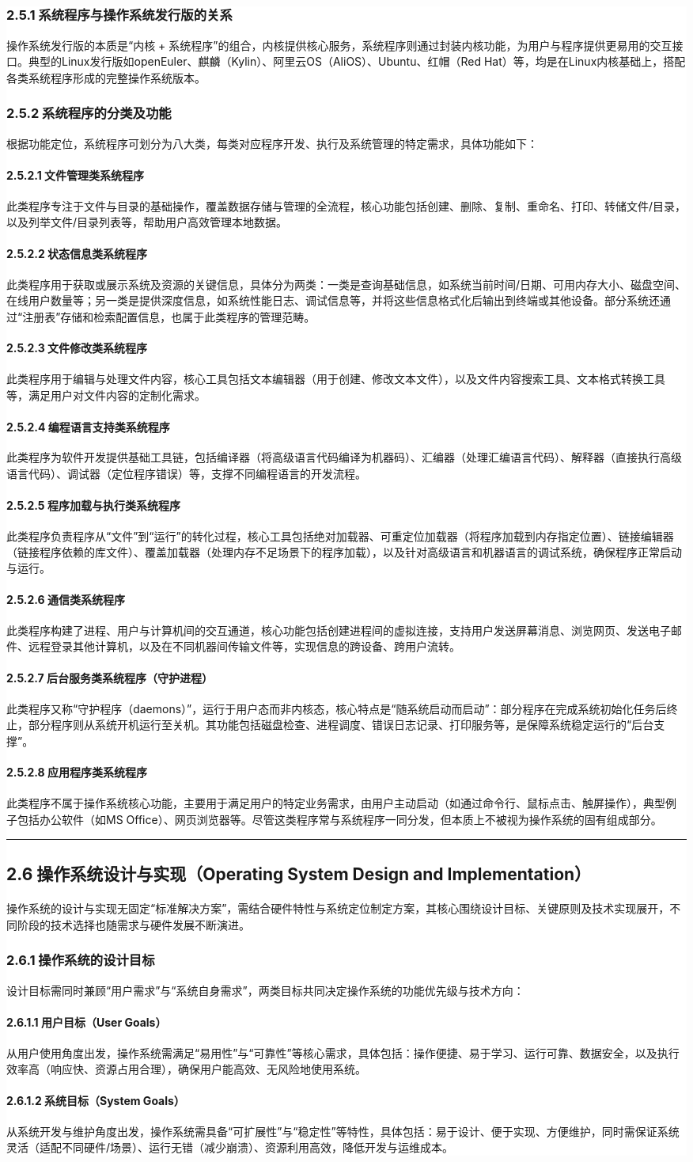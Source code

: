 ### 2.5.1 系统程序与操作系统发行版的关系
操作系统发行版的本质是“内核 + 系统程序”的组合，内核提供核心服务，系统程序则通过封装内核功能，为用户与程序提供更易用的交互接口。典型的Linux发行版如openEuler、麒麟（Kylin）、阿里云OS（AliOS）、Ubuntu、红帽（Red Hat）等，均是在Linux内核基础上，搭配各类系统程序形成的完整操作系统版本。

### 2.5.2 系统程序的分类及功能
根据功能定位，系统程序可划分为八大类，每类对应程序开发、执行及系统管理的特定需求，具体功能如下：

#### 2.5.2.1 文件管理类系统程序
此类程序专注于文件与目录的基础操作，覆盖数据存储与管理的全流程，核心功能包括创建、删除、复制、重命名、打印、转储文件/目录，以及列举文件/目录列表等，帮助用户高效管理本地数据。

#### 2.5.2.2 状态信息类系统程序
此类程序用于获取或展示系统及资源的关键信息，具体分为两类：一类是查询基础信息，如系统当前时间/日期、可用内存大小、磁盘空间、在线用户数量等；另一类是提供深度信息，如系统性能日志、调试信息等，并将这些信息格式化后输出到终端或其他设备。部分系统还通过“注册表”存储和检索配置信息，也属于此类程序的管理范畴。

#### 2.5.2.3 文件修改类系统程序
此类程序用于编辑与处理文件内容，核心工具包括文本编辑器（用于创建、修改文本文件），以及文件内容搜索工具、文本格式转换工具等，满足用户对文件内容的定制化需求。

#### 2.5.2.4 编程语言支持类系统程序
此类程序为软件开发提供基础工具链，包括编译器（将高级语言代码编译为机器码）、汇编器（处理汇编语言代码）、解释器（直接执行高级语言代码）、调试器（定位程序错误）等，支撑不同编程语言的开发流程。

#### 2.5.2.5 程序加载与执行类系统程序
此类程序负责程序从“文件”到“运行”的转化过程，核心工具包括绝对加载器、可重定位加载器（将程序加载到内存指定位置）、链接编辑器（链接程序依赖的库文件）、覆盖加载器（处理内存不足场景下的程序加载），以及针对高级语言和机器语言的调试系统，确保程序正常启动与运行。

#### 2.5.2.6 通信类系统程序
此类程序构建了进程、用户与计算机间的交互通道，核心功能包括创建进程间的虚拟连接，支持用户发送屏幕消息、浏览网页、发送电子邮件、远程登录其他计算机，以及在不同机器间传输文件等，实现信息的跨设备、跨用户流转。

#### 2.5.2.7 后台服务类系统程序（守护进程）
此类程序又称“守护程序（daemons）”，运行于用户态而非内核态，核心特点是“随系统启动而启动”：部分程序在完成系统初始化任务后终止，部分程序则从系统开机运行至关机。其功能包括磁盘检查、进程调度、错误日志记录、打印服务等，是保障系统稳定运行的“后台支撑”。

#### 2.5.2.8 应用程序类系统程序
此类程序不属于操作系统核心功能，主要用于满足用户的特定业务需求，由用户主动启动（如通过命令行、鼠标点击、触屏操作），典型例子包括办公软件（如MS Office）、网页浏览器等。尽管这类程序常与系统程序一同分发，但本质上不被视为操作系统的固有组成部分。

---

## 2.6 操作系统设计与实现（Operating System Design and Implementation）
操作系统的设计与实现无固定“标准解决方案”，需结合硬件特性与系统定位制定方案，其核心围绕设计目标、关键原则及技术实现展开，不同阶段的技术选择也随需求与硬件发展不断演进。

### 2.6.1 操作系统的设计目标
设计目标需同时兼顾“用户需求”与“系统自身需求”，两类目标共同决定操作系统的功能优先级与技术方向：

#### 2.6.1.1 用户目标（User Goals）
从用户使用角度出发，操作系统需满足“易用性”与“可靠性”等核心需求，具体包括：操作便捷、易于学习、运行可靠、数据安全，以及执行效率高（响应快、资源占用合理），确保用户能高效、无风险地使用系统。

#### 2.6.1.2 系统目标（System Goals）
从系统开发与维护角度出发，操作系统需具备“可扩展性”与“稳定性”等特性，具体包括：易于设计、便于实现、方便维护，同时需保证系统灵活（适配不同硬件/场景）、运行无错（减少崩溃）、资源利用高效，降低开发与运维成本。

